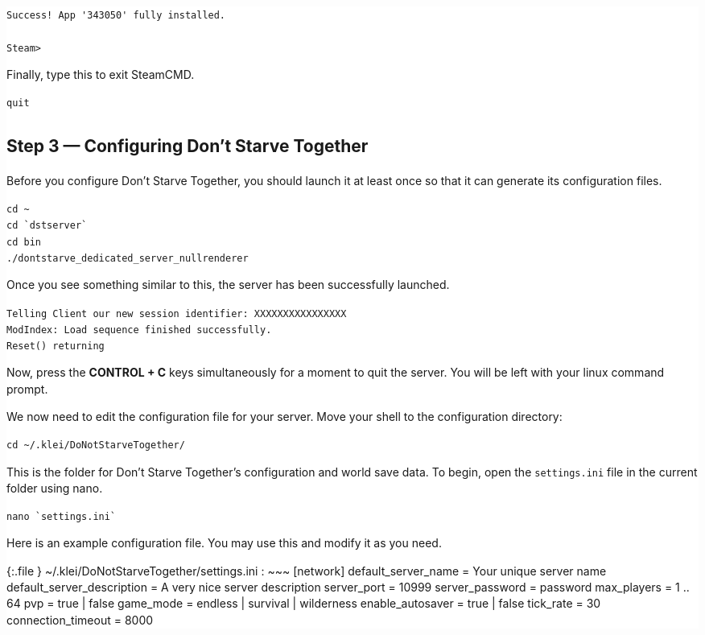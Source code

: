 
```
Success! App '343050' fully installed.

Steam>
```


Finally, type this to exit SteamCMD.


```
quit
```


## Step 3 — Configuring Don’t Starve Together


Before you configure Don’t Starve Together, you should launch it at least once so that it can generate its configuration files. 


```
cd ~
cd `dstserver`
cd bin
./dontstarve_dedicated_server_nullrenderer
```


Once you see something similar to this, the server has been successfully launched.
```
Telling Client our new session identifier: XXXXXXXXXXXXXXXX
ModIndex: Load sequence finished successfully.  
Reset() returning
```


Now, press the **CONTROL + C** keys simultaneously for a moment to quit the server. You will be left with your linux command prompt.


We now need to edit the configuration file for your server. Move your shell to the configuration directory:
```
cd ~/.klei/DoNotStarveTogether/
```


This is the folder for Don’t Starve Together’s configuration and world save data. To begin, open the `settings.ini` file in the current folder using nano.


```
nano `settings.ini`
```


Here is an example configuration file. You may use this and modify it as you need. 


{:.file }
~/.klei/DoNotStarveTogether/settings.ini
: ~~~
  [network]
 default_server_name = Your unique server name
 default_server_description = A very nice server description
 server_port = 10999
 server_password = password
 max_players = 1 .. 64
 pvp = true | false
 game_mode = endless | survival | wilderness
  enable_autosaver = true | false
 tick_rate = 30
 connection_timeout = 8000